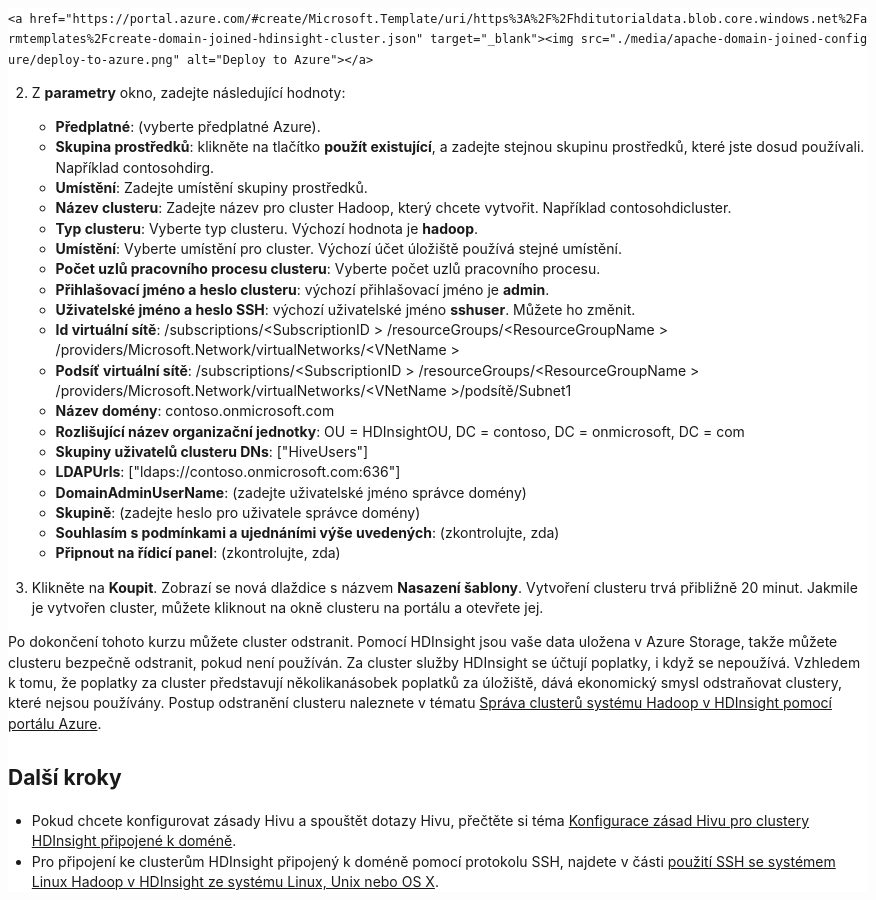     <a href="https://portal.azure.com/#create/Microsoft.Template/uri/https%3A%2F%2Fhditutorialdata.blob.core.windows.net%2Farmtemplates%2Fcreate-domain-joined-hdinsight-cluster.json" target="_blank"><img src="./media/apache-domain-joined-configure/deploy-to-azure.png" alt="Deploy to Azure"></a>
2. Z **parametry** okno, zadejte následující hodnoty:
   
   * **Předplatné**: (vyberte předplatné Azure).
   * **Skupina prostředků**: klikněte na tlačítko **použít existující**, a zadejte stejnou skupinu prostředků, které jste dosud používali.  Například contosohdirg. 
   * **Umístění**: Zadejte umístění skupiny prostředků.
   * **Název clusteru**: Zadejte název pro cluster Hadoop, který chcete vytvořit. Například contosohdicluster.
   * **Typ clusteru**: Vyberte typ clusteru.  Výchozí hodnota je **hadoop**.
   * **Umístění**: Vyberte umístění pro cluster.  Výchozí účet úložiště používá stejné umístění.
   * **Počet uzlů pracovního procesu clusteru**: Vyberte počet uzlů pracovního procesu.
   * **Přihlašovací jméno a heslo clusteru**: výchozí přihlašovací jméno je **admin**.
   * **Uživatelské jméno a heslo SSH**: výchozí uživatelské jméno **sshuser**.  Můžete ho změnit. 
   * **Id virtuální sítě**: /subscriptions/&lt;SubscriptionID > /resourceGroups/&lt;ResourceGroupName > /providers/Microsoft.Network/virtualNetworks/&lt;VNetName >
   * **Podsíť virtuální sítě**: /subscriptions/&lt;SubscriptionID > /resourceGroups/&lt;ResourceGroupName > /providers/Microsoft.Network/virtualNetworks/&lt;VNetName >/podsítě/Subnet1
   * **Název domény**: contoso.onmicrosoft.com
   * **Rozlišující název organizační jednotky**: OU = HDInsightOU, DC = contoso, DC = onmicrosoft, DC = com
   * **Skupiny uživatelů clusteru DNs**: [\"HiveUsers\"]
   * **LDAPUrls**: ["ldaps://contoso.onmicrosoft.com:636"]
   * **DomainAdminUserName**: (zadejte uživatelské jméno správce domény)
   * **Skupině**: (zadejte heslo pro uživatele správce domény)
   * **Souhlasím s podmínkami a ujednáními výše uvedených**: (zkontrolujte, zda)
   * **Připnout na řídicí panel**: (zkontrolujte, zda)
3. Klikněte na **Koupit**. Zobrazí se nová dlaždice s názvem **Nasazení šablony**. Vytvoření clusteru trvá přibližně 20 minut. Jakmile je vytvořen cluster, můžete kliknout na okně clusteru na portálu a otevřete jej.

Po dokončení tohoto kurzu můžete cluster odstranit. Pomocí HDInsight jsou vaše data uložena v Azure Storage, takže můžete clusteru bezpečně odstranit, pokud není používán. Za cluster služby HDInsight se účtují poplatky, i když se nepoužívá. Vzhledem k tomu, že poplatky za cluster představují několikanásobek poplatků za úložiště, dává ekonomický smysl odstraňovat clustery, které nejsou používány. Postup odstranění clusteru naleznete v tématu [Správa clusterů systému Hadoop v HDInsight pomocí portálu Azure](../hdinsight-administer-use-management-portal.md#delete-clusters).

## <a name="next-steps"></a>Další kroky
* Pokud chcete konfigurovat zásady Hivu a spouštět dotazy Hivu, přečtěte si téma [Konfigurace zásad Hivu pro clustery HDInsight připojené k doméně](apache-domain-joined-run-hive.md).
* Pro připojení ke clusterům HDInsight připojený k doméně pomocí protokolu SSH, najdete v části [použití SSH se systémem Linux Hadoop v HDInsight ze systému Linux, Unix nebo OS X](../hdinsight-hadoop-linux-use-ssh-unix.md#domainjoined).

